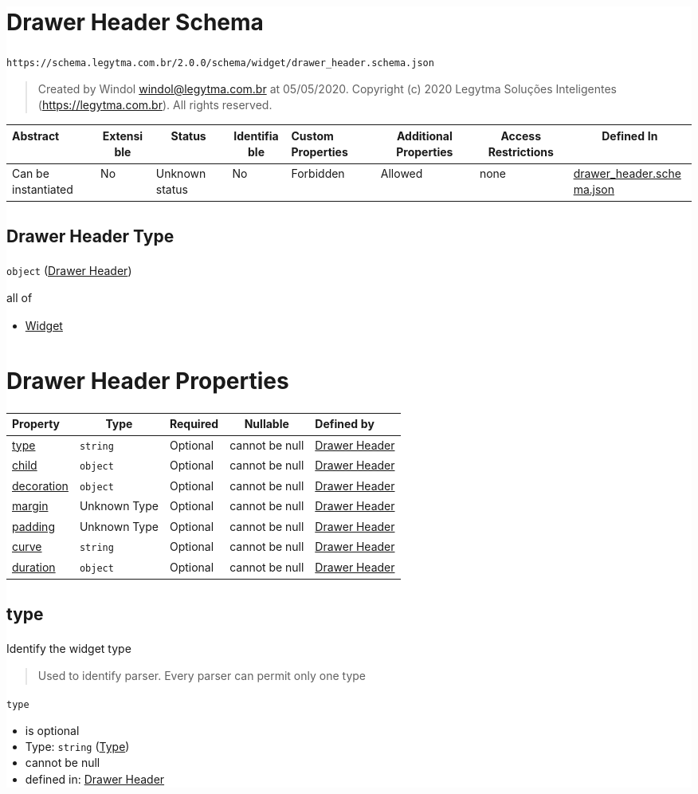 # Drawer Header Schema

```txt
https://schema.legytma.com.br/2.0.0/schema/widget/drawer_header.schema.json
```




> Created by Windol [windol@legytma.com.br](mailto:windol@legytma.com.br) at 05/05/2020.
> Copyright (c) 2020 Legytma Soluções Inteligentes (<https://legytma.com.br>). All rights reserved.
>

| Abstract            | Extensible | Status         | Identifiable | Custom Properties | Additional Properties | Access Restrictions | Defined In                                                                                     |
| :------------------ | ---------- | -------------- | ------------ | :---------------- | --------------------- | ------------------- | ---------------------------------------------------------------------------------------------- |
| Can be instantiated | No         | Unknown status | No           | Forbidden         | Allowed               | none                | [drawer_header.schema.json](../schema/widget/drawer_header.schema.json) |

## Drawer Header Type

`object` ([Drawer Header](drawer_header.md))

all of

-   [Widget](input_decoration-properties-widget-5.md)

# Drawer Header Properties

| Property                  | Type         | Required | Nullable       | Defined by                                                                                                                                                                       |
| :------------------------ | ------------ | -------- | -------------- | :------------------------------------------------------------------------------------------------------------------------------------------------------------------------------- |
| [type](#type)             | `string`     | Optional | cannot be null | [Drawer Header](widget-definitions-type.md)                                  |
| [child](#child)           | `object`     | Optional | cannot be null | [Drawer Header](input_decoration-properties-widget-5.md)                                  |
| [decoration](#decoration) | `object`     | Optional | cannot be null | [Drawer Header](box_decoration-anyof-decoration.md)                              |
| [margin](#margin)         | Unknown Type | Optional | cannot be null | [Drawer Header](button_bar_theme_data-properties-edge-insets-geometry.md)  |
| [padding](#padding)       | Unknown Type | Optional | cannot be null | [Drawer Header](button_bar_theme_data-properties-edge-insets-geometry.md) |
| [curve](#curve)           | `string`     | Optional | cannot be null | [Drawer Header](drawer_header-properties-curve.md)                                         |
| [duration](#duration)     | `object`     | Optional | cannot be null | [Drawer Header](tooltip_theme_data-properties-duration.md)                           |

## type

Identify the widget type


> Used to identify parser. Every parser can permit only one type
>

`type`

-   is optional
-   Type: `string` ([Type](widget-definitions-type.md))
-   cannot be null
-   defined in: [Drawer Header](widget-definitions-type.md)
